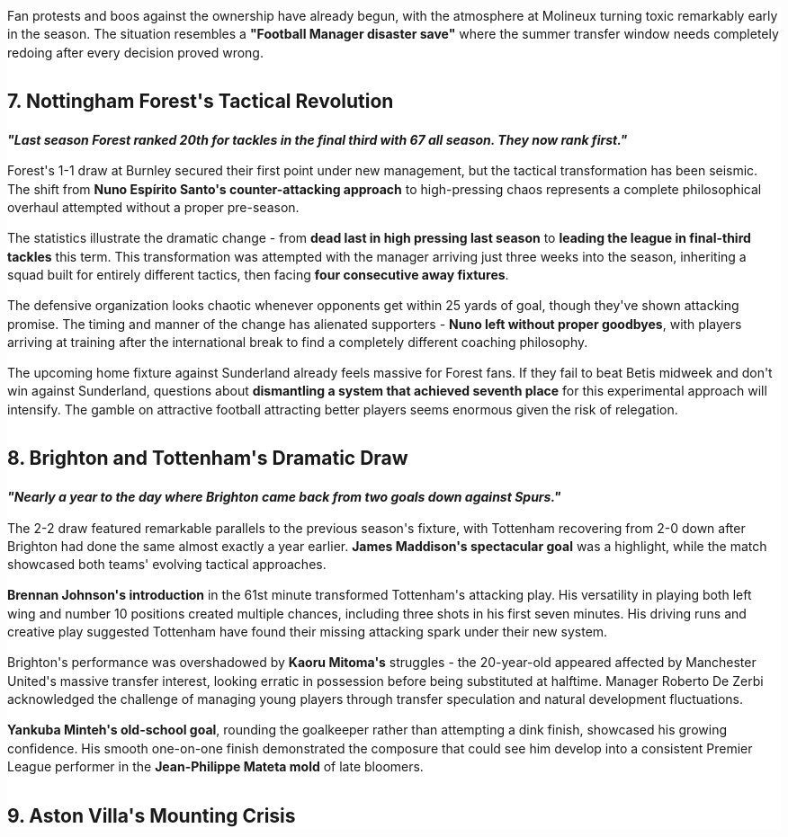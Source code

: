 Fan protests and boos against the ownership have already begun, with the atmosphere at Molineux turning toxic remarkably early in the season. The situation resembles a **"Football Manager disaster save"** where the summer transfer window needs completely redoing after every decision proved wrong.

## 7. Nottingham Forest's Tactical Revolution

***"Last season Forest ranked 20th for tackles in the final third with 67 all season. They now rank first."***

Forest's 1-1 draw at Burnley secured their first point under new management, but the tactical transformation has been seismic. The shift from **Nuno Espírito Santo's counter-attacking approach** to high-pressing chaos represents a complete philosophical overhaul attempted without a proper pre-season.

The statistics illustrate the dramatic change - from **dead last in high pressing last season** to **leading the league in final-third tackles** this term. This transformation was attempted with the manager arriving just three weeks into the season, inheriting a squad built for entirely different tactics, then facing **four consecutive away fixtures**.

The defensive organization looks chaotic whenever opponents get within 25 yards of goal, though they've shown attacking promise. The timing and manner of the change has alienated supporters - **Nuno left without proper goodbyes**, with players arriving at training after the international break to find a completely different coaching philosophy.

The upcoming home fixture against Sunderland already feels massive for Forest fans. If they fail to beat Betis midweek and don't win against Sunderland, questions about **dismantling a system that achieved seventh place** for this experimental approach will intensify. The gamble on attractive football attracting better players seems enormous given the risk of relegation.

## 8. Brighton and Tottenham's Dramatic Draw

***"Nearly a year to the day where Brighton came back from two goals down against Spurs."***

The 2-2 draw featured remarkable parallels to the previous season's fixture, with Tottenham recovering from 2-0 down after Brighton had done the same almost exactly a year earlier. **James Maddison's spectacular goal** was a highlight, while the match showcased both teams' evolving tactical approaches.

**Brennan Johnson's introduction** in the 61st minute transformed Tottenham's attacking play. His versatility in playing both left wing and number 10 positions created multiple chances, including three shots in his first seven minutes. His driving runs and creative play suggested Tottenham have found their missing attacking spark under their new system.

Brighton's performance was overshadowed by **Kaoru Mitoma's** struggles - the 20-year-old appeared affected by Manchester United's massive transfer interest, looking erratic in possession before being substituted at halftime. Manager Roberto De Zerbi acknowledged the challenge of managing young players through transfer speculation and natural development fluctuations.

**Yankuba Minteh's old-school goal**, rounding the goalkeeper rather than attempting a dink finish, showcased his growing confidence. His smooth one-on-one finish demonstrated the composure that could see him develop into a consistent Premier League performer in the **Jean-Philippe Mateta mold** of late bloomers.

## 9. Aston Villa's Mounting Crisis
